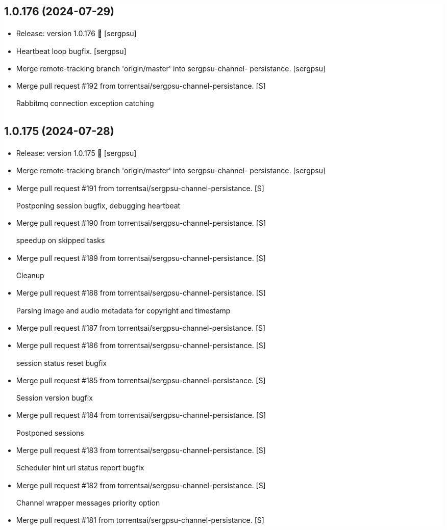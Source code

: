 
1.0.176 (2024-07-29)
--------------------
- Release: version 1.0.176 🚀 [sergpsu]
- Heartbeat loop bugfix. [sergpsu]
- Merge remote-tracking branch 'origin/master' into sergpsu-channel-
  persistance. [sergpsu]
- Merge pull request #192 from torrentsai/sergpsu-channel-persistance.
  [S]

  Rabbitmq connection exception catching


1.0.175 (2024-07-28)
--------------------
- Release: version 1.0.175 🚀 [sergpsu]
- Merge remote-tracking branch 'origin/master' into sergpsu-channel-
  persistance. [sergpsu]
- Merge pull request #191 from torrentsai/sergpsu-channel-persistance.
  [S]

  Postponing session bugfix, debugging heartbeat
- Merge pull request #190 from torrentsai/sergpsu-channel-persistance.
  [S]

  speedup on skipped tasks
- Merge pull request #189 from torrentsai/sergpsu-channel-persistance.
  [S]

  Cleanup
- Merge pull request #188 from torrentsai/sergpsu-channel-persistance.
  [S]

  Parsing image and audio metadata for copyright and timestamp
- Merge pull request #187 from torrentsai/sergpsu-channel-persistance.
  [S]
- Merge pull request #186 from torrentsai/sergpsu-channel-persistance.
  [S]

  session status reset bugfix
- Merge pull request #185 from torrentsai/sergpsu-channel-persistance.
  [S]

  Session version bugfix
- Merge pull request #184 from torrentsai/sergpsu-channel-persistance.
  [S]

  Postponed sessions
- Merge pull request #183 from torrentsai/sergpsu-channel-persistance.
  [S]

  Scheduler hint url status report bugfix
- Merge pull request #182 from torrentsai/sergpsu-channel-persistance.
  [S]

  Channel wrapper messages priority option
- Merge pull request #181 from torrentsai/sergpsu-channel-persistance.
  [S]

